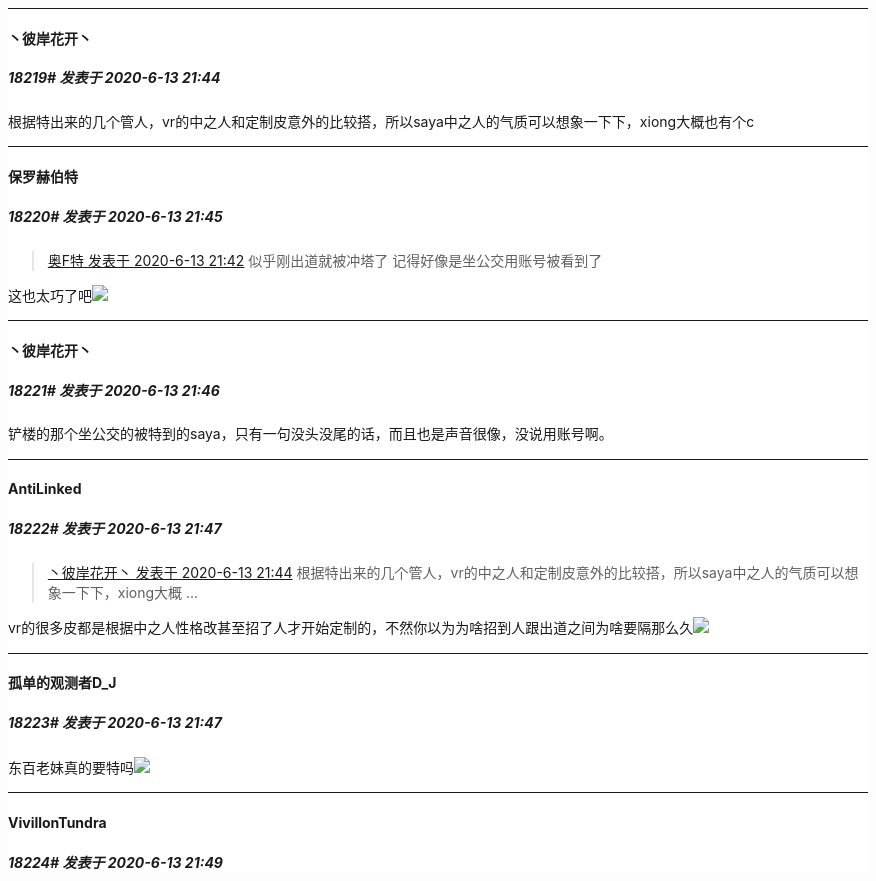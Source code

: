 
*****

####  丶彼岸花开丶  
##### 18219#       发表于 2020-6-13 21:44


根据特出来的几个管人，vr的中之人和定制皮意外的比较搭，所以saya中之人的气质可以想象一下下，xiong大概也有个c


*****

####  保罗赫伯特  
##### 18220#       发表于 2020-6-13 21:45


<blockquote><a href="httphttps://bbs.saraba1st.com/2b/forum.php?mod=redirect&amp;goto=findpost&amp;pid=47793417&amp;ptid=1938285" target="_blank">奥F特 发表于 2020-6-13 21:42</a>
似乎刚出道就被冲塔了 记得好像是坐公交用账号被看到了</blockquote>
这也太巧了吧<img src="https://static.saraba1st.com/image/smiley/face2017/068.png" referrerpolicy="no-referrer">


*****

####  丶彼岸花开丶  
##### 18221#       发表于 2020-6-13 21:46


铲楼的那个坐公交的被特到的saya，只有一句没头没尾的话，而且也是声音很像，没说用账号啊。


*****

####  AntiLinked  
##### 18222#       发表于 2020-6-13 21:47


<blockquote><a href="httphttps://bbs.saraba1st.com/2b/forum.php?mod=redirect&amp;goto=findpost&amp;pid=47793446&amp;ptid=1938285" target="_blank">丶彼岸花开丶 发表于 2020-6-13 21:44</a>
根据特出来的几个管人，vr的中之人和定制皮意外的比较搭，所以saya中之人的气质可以想象一下下，xiong大概 ...</blockquote>
vr的很多皮都是根据中之人性格改甚至招了人才开始定制的，不然你以为为啥招到人跟出道之间为啥要隔那么久<img src="https://static.saraba1st.com/image/smiley/face2017/067.png" referrerpolicy="no-referrer">


*****

####  孤单的观测者D_J  
##### 18223#       发表于 2020-6-13 21:47


东百老妹真的要特吗<img src="https://static.saraba1st.com/image/smiley/face2017/037.png" referrerpolicy="no-referrer">


*****

####  VivillonTundra  
##### 18224#       发表于 2020-6-13 21:49
